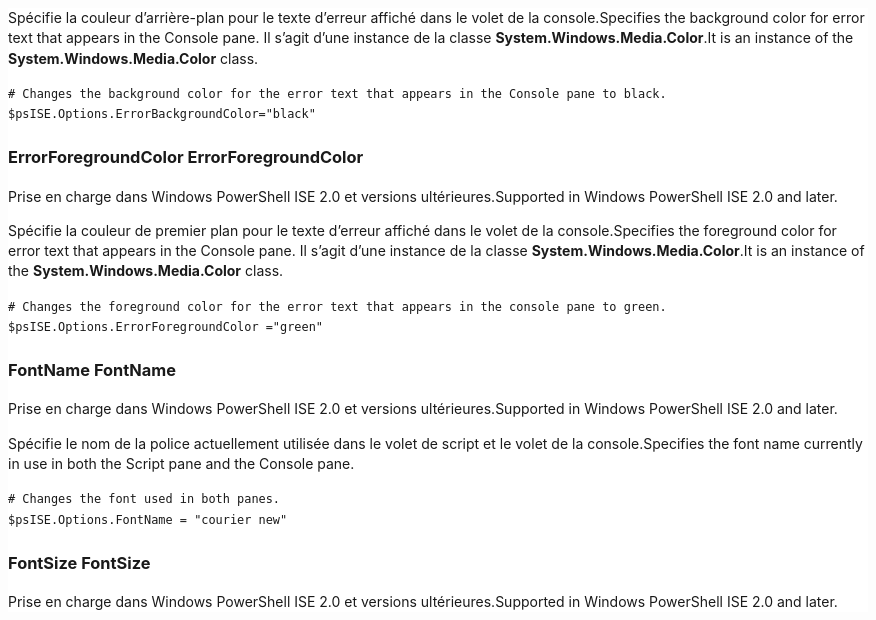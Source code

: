  <span data-ttu-id="2b318-212">Spécifie la couleur d’arrière-plan pour le texte d’erreur affiché dans le volet de la console.</span><span class="sxs-lookup"><span data-stu-id="2b318-212">Specifies the background color for error text that appears in the Console pane.</span></span> <span data-ttu-id="2b318-213">Il s’agit d’une instance de la classe **System.Windows.Media.Color**.</span><span class="sxs-lookup"><span data-stu-id="2b318-213">It is an instance of the **System.Windows.Media.Color** class.</span></span>

```
# Changes the background color for the error text that appears in the Console pane to black.
$psISE.Options.ErrorBackgroundColor="black"
```

###  <span data-ttu-id="2b318-214"><a name="efc"></a> ErrorForegroundColor</span><span class="sxs-lookup"><span data-stu-id="2b318-214"><a name="efc"></a> ErrorForegroundColor</span></span>
  <span data-ttu-id="2b318-215">Prise en charge dans Windows PowerShell ISE 2.0 et versions ultérieures.</span><span class="sxs-lookup"><span data-stu-id="2b318-215">Supported in Windows PowerShell ISE 2.0 and later.</span></span>

 <span data-ttu-id="2b318-216">Spécifie la couleur de premier plan pour le texte d’erreur affiché dans le volet de la console.</span><span class="sxs-lookup"><span data-stu-id="2b318-216">Specifies the foreground color for error text that appears in the Console pane.</span></span> <span data-ttu-id="2b318-217">Il s’agit d’une instance de la classe **System.Windows.Media.Color**.</span><span class="sxs-lookup"><span data-stu-id="2b318-217">It is an instance of the **System.Windows.Media.Color** class.</span></span>

```
# Changes the foreground color for the error text that appears in the console pane to green.
$psISE.Options.ErrorForegroundColor ="green"
```

###  <span data-ttu-id="2b318-218"><a name="fn"></a> FontName</span><span class="sxs-lookup"><span data-stu-id="2b318-218"><a name="fn"></a> FontName</span></span>
  <span data-ttu-id="2b318-219">Prise en charge dans Windows PowerShell ISE 2.0 et versions ultérieures.</span><span class="sxs-lookup"><span data-stu-id="2b318-219">Supported in Windows PowerShell ISE 2.0 and later.</span></span>

 <span data-ttu-id="2b318-220">Spécifie le nom de la police actuellement utilisée dans le volet de script et le volet de la console.</span><span class="sxs-lookup"><span data-stu-id="2b318-220">Specifies the font name currently in use in both the Script pane and the Console pane.</span></span>

```
# Changes the font used in both panes.
$psISE.Options.FontName = "courier new"
```

###  <span data-ttu-id="2b318-221"><a name="fs"></a> FontSize</span><span class="sxs-lookup"><span data-stu-id="2b318-221"><a name="fs"></a> FontSize</span></span>
  <span data-ttu-id="2b318-222">Prise en charge dans Windows PowerShell ISE 2.0 et versions ultérieures.</span><span class="sxs-lookup"><span data-stu-id="2b318-222">Supported in Windows PowerShell ISE 2.0 and later.</span></span>
